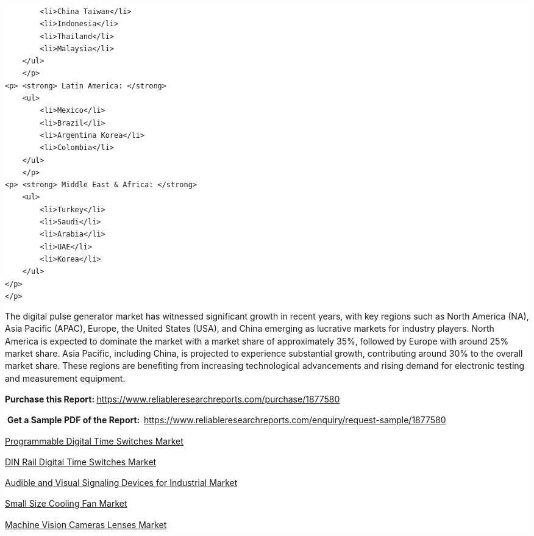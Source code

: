             <li>China Taiwan</li>
            <li>Indonesia</li>
            <li>Thailand</li>
            <li>Malaysia</li>
        </ul>
        </p> 
    <p> <strong> Latin America: </strong>
        <ul>
            <li>Mexico</li>
            <li>Brazil</li>
            <li>Argentina Korea</li>
            <li>Colombia</li>
        </ul>
        </p> 
    <p> <strong> Middle East & Africa: </strong>
        <ul>
            <li>Turkey</li>
            <li>Saudi</li>
            <li>Arabia</li>
            <li>UAE</li>
            <li>Korea</li>
        </ul>
    </p>
    </p>
<p><p>The digital pulse generator market has witnessed significant growth in recent years, with key regions such as North America (NA), Asia Pacific (APAC), Europe, the United States (USA), and China emerging as lucrative markets for industry players. North America is expected to dominate the market with a market share of approximately 35%, followed by Europe with around 25% market share. Asia Pacific, including China, is projected to experience substantial growth, contributing around 30% to the overall market share. These regions are benefiting from increasing technological advancements and rising demand for electronic testing and measurement equipment.</p></p>
<p><strong>Purchase this Report: </strong><a href="https://www.reliableresearchreports.com/purchase/1877580">https://www.reliableresearchreports.com/purchase/1877580</a></p>
<p>&nbsp;<strong>Get a Sample PDF of the Report:&nbsp;&nbsp;</strong><a href="https://www.reliableresearchreports.com/enquiry/request-sample/1877580">https://www.reliableresearchreports.com/enquiry/request-sample/1877580</a></p>
<p><strong></strong></p>
<p><p><a href="https://github.com/kuntayevaz/Market-Research-Report-List-2/blob/main/programmable-digital-time-switches-market.md">Programmable Digital Time Switches Market</a></p><p><a href="https://github.com/Krish2023na/Market-Research-Report-List-2/blob/main/din-rail-digital-time-switches-market.md">DIN Rail Digital Time Switches Market</a></p><p><a href="https://github.com/provorikovar/Market-Research-Report-List-2/blob/main/audible-and-visual-signaling-devices-for-industrial-market.md">Audible and Visual Signaling Devices for Industrial Market</a></p><p><a href="https://github.com/kipkeeva/Market-Research-Report-List-2/blob/main/small-size-cooling-fan-market.md">Small Size Cooling Fan Market</a></p><p><a href="https://github.com/zebdakicsin/Market-Research-Report-List-2/blob/main/machine-vision-cameras-lenses-market.md">Machine Vision Cameras Lenses Market</a></p></p>